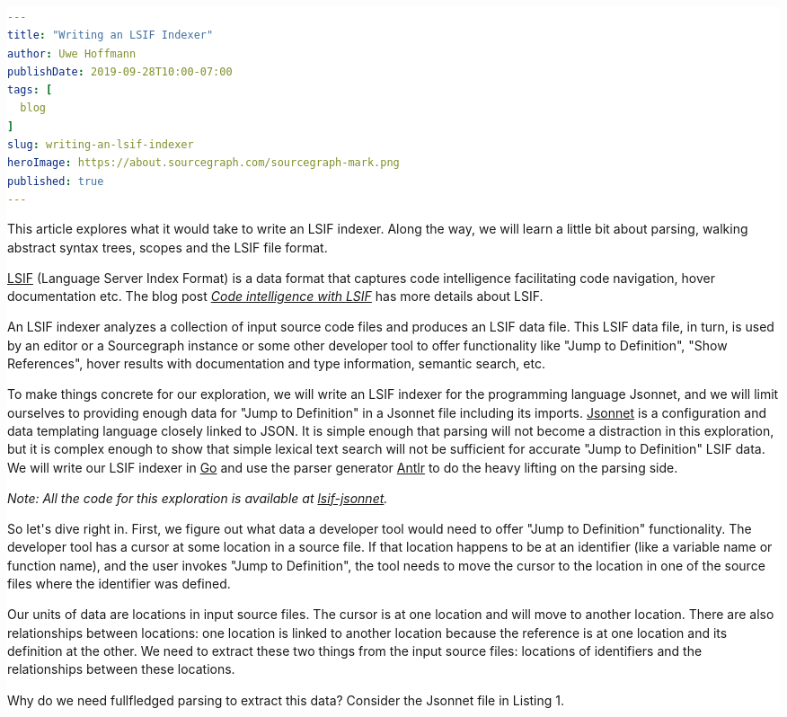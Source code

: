 ```yaml
---
title: "Writing an LSIF Indexer"
author: Uwe Hoffmann
publishDate: 2019-09-28T10:00-07:00
tags: [
  blog
]
slug: writing-an-lsif-indexer
heroImage: https://about.sourcegraph.com/sourcegraph-mark.png
published: true
---
```


This article explores what it would take to write an LSIF indexer. Along the way, we will learn a little bit about parsing, walking abstract syntax trees, scopes and the LSIF file format.

[LSIF](https://github.com/Microsoft/language-server-protocol/blob/master/indexFormat/specification.md) (Language Server Index Format) is a data format that captures code intelligence facilitating code navigation, hover documentation etc. The blog post _[Code intelligence with LSIF](https://about.sourcegraph.com/blog/code-intelligence-with-lsif)_ has more details about LSIF.

An LSIF indexer analyzes a collection of input source code files and produces an LSIF data file. This LSIF data file, in turn, is used by an editor or a Sourcegraph instance or some other developer tool to offer functionality like "Jump to Definition", "Show References", hover results with documentation and type information, semantic search, etc.

To make things concrete for our exploration, we will write an LSIF indexer for the programming language Jsonnet, and we will limit ourselves to providing enough data for "Jump to Definition" in a Jsonnet file including its imports.
[Jsonnet](https://jsonnet.org) is a configuration and data templating language closely linked to JSON. It is simple enough that parsing will not become a distraction in this exploration, but it is complex enough to show that simple lexical text search will not be sufficient for accurate "Jump to Definition" LSIF data. We will write our LSIF indexer in [Go](https://golang.org) and use the parser generator [Antlr](https://www.antlr.org) to do the heavy lifting on the parsing side.

_Note: All the code for this exploration is available at [lsif-jsonnet](https://github.com/sourcegraph/lsif-jsonnet)._

So let's dive right in. First, we figure out what data a developer tool would need to offer "Jump to Definition" functionality. The developer tool has a cursor at some location in a source file. If that location happens to be at an identifier (like a variable name or function name), and the user invokes "Jump to Definition", the tool needs to move the cursor to the location in one of the source files where the identifier was defined.

Our units of data are locations in input source files. The cursor is at one location and will move to another location. There are also relationships between locations: one location is linked to another location because the reference is at one location and its definition at the other. We need to extract these two things from the input source files: locations of identifiers and the relationships between these locations.

Why do we need fullfledged parsing to extract this data? Consider the Jsonnet file in Listing 1.
